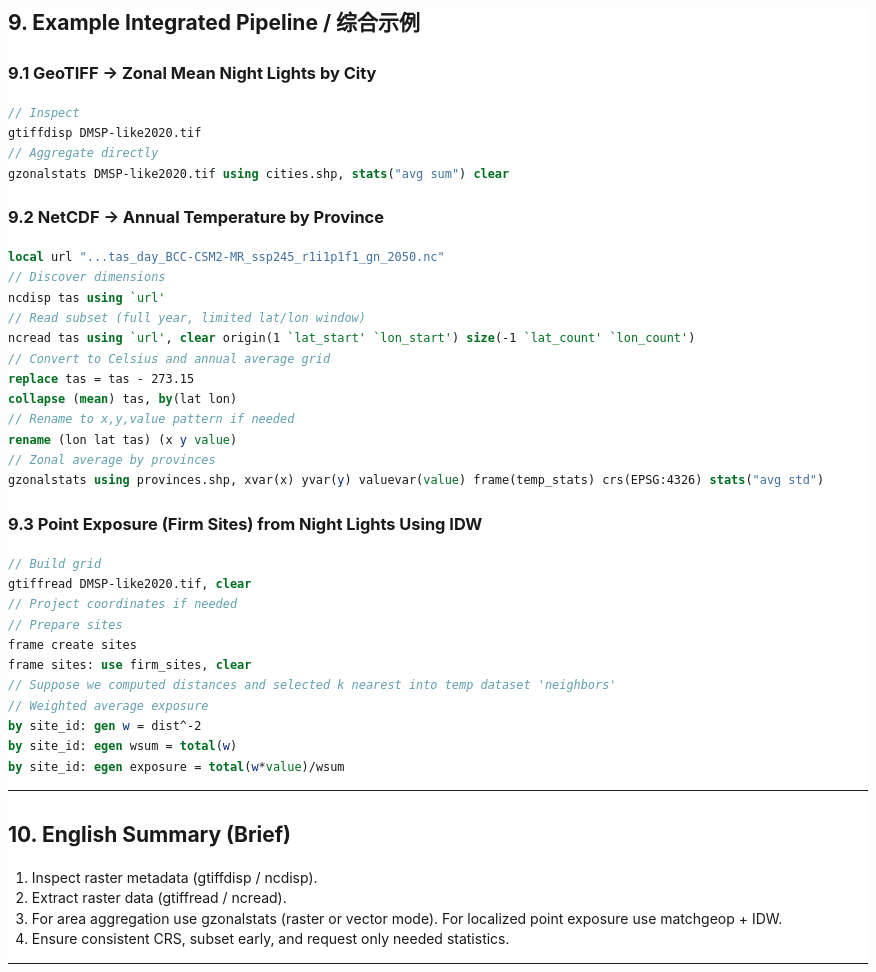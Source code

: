 ## 9. Example Integrated Pipeline / 综合示例
### 9.1 GeoTIFF → Zonal Mean Night Lights by City
```stata
// Inspect
gtiffdisp DMSP-like2020.tif
// Aggregate directly
gzonalstats DMSP-like2020.tif using cities.shp, stats("avg sum") clear
```

### 9.2 NetCDF → Annual Temperature by Province
```stata
local url "...tas_day_BCC-CSM2-MR_ssp245_r1i1p1f1_gn_2050.nc"
// Discover dimensions
ncdisp tas using `url'
// Read subset (full year, limited lat/lon window)
ncread tas using `url', clear origin(1 `lat_start' `lon_start') size(-1 `lat_count' `lon_count')
// Convert to Celsius and annual average grid
replace tas = tas - 273.15
collapse (mean) tas, by(lat lon)
// Rename to x,y,value pattern if needed
rename (lon lat tas) (x y value)
// Zonal average by provinces
gzonalstats using provinces.shp, xvar(x) yvar(y) valuevar(value) frame(temp_stats) crs(EPSG:4326) stats("avg std")
```

### 9.3 Point Exposure (Firm Sites) from Night Lights Using IDW
```stata
// Build grid
gtiffread DMSP-like2020.tif, clear
// Project coordinates if needed
// Prepare sites
frame create sites
frame sites: use firm_sites, clear
// Suppose we computed distances and selected k nearest into temp dataset 'neighbors'
// Weighted average exposure
by site_id: gen w = dist^-2
by site_id: egen wsum = total(w)
by site_id: egen exposure = total(w*value)/wsum
```

---
## 10. English Summary (Brief)
1. Inspect raster metadata (gtiffdisp / ncdisp).
2. Extract raster data (gtiffread / ncread).
3. For area aggregation use gzonalstats (raster or vector mode). For localized point exposure use matchgeop + IDW.
4. Ensure consistent CRS, subset early, and request only needed statistics.

---